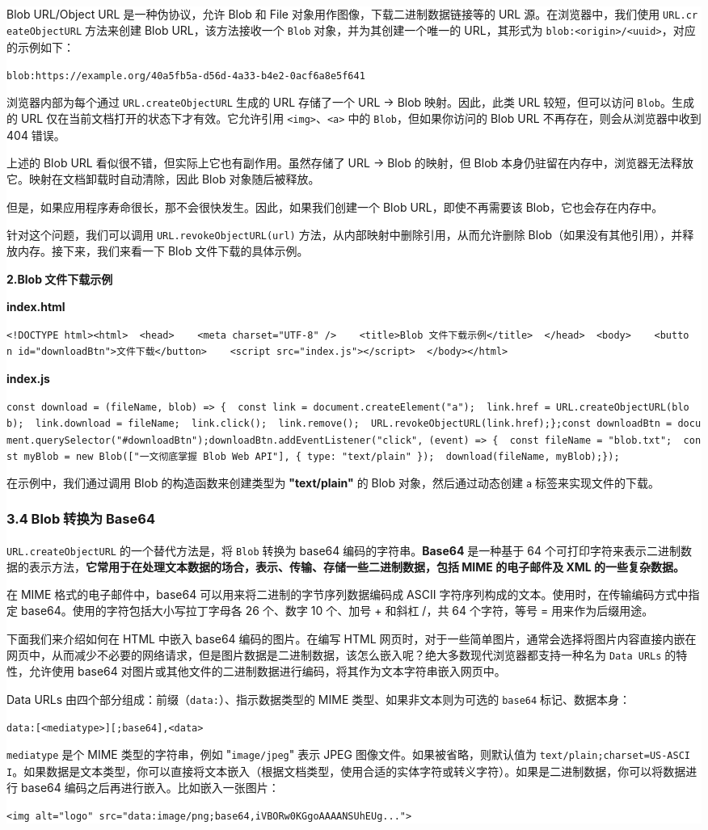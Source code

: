 Blob URL/Object URL 是一种伪协议，允许 Blob 和 File 对象用作图像，下载二进制数据链接等的 URL 源。在浏览器中，我们使用 `URL.createObjectURL` 方法来创建 Blob URL，该方法接收一个 `Blob` 对象，并为其创建一个唯一的 URL，其形式为 `blob:<origin>/<uuid>`，对应的示例如下：

```
blob:https://example.org/40a5fb5a-d56d-4a33-b4e2-0acf6a8e5f641
```

浏览器内部为每个通过 `URL.createObjectURL` 生成的 URL 存储了一个 URL → Blob 映射。因此，此类 URL 较短，但可以访问 `Blob`。生成的 URL 仅在当前文档打开的状态下才有效。它允许引用 `<img>`、`<a>` 中的 `Blob`，但如果你访问的 Blob URL 不再存在，则会从浏览器中收到 404 错误。

上述的 Blob URL 看似很不错，但实际上它也有副作用。虽然存储了 URL → Blob 的映射，但 Blob 本身仍驻留在内存中，浏览器无法释放它。映射在文档卸载时自动清除，因此 Blob 对象随后被释放。

但是，如果应用程序寿命很长，那不会很快发生。因此，如果我们创建一个 Blob URL，即使不再需要该 Blob，它也会存在内存中。

针对这个问题，我们可以调用 `URL.revokeObjectURL(url)` 方法，从内部映射中删除引用，从而允许删除 Blob（如果没有其他引用），并释放内存。接下来，我们来看一下 Blob 文件下载的具体示例。

**2.Blob 文件下载示例**

**index.html**

```
<!DOCTYPE html><html>  <head>    <meta charset="UTF-8" />    <title>Blob 文件下载示例</title>  </head>  <body>    <button id="downloadBtn">文件下载</button>    <script src="index.js"></script>  </body></html>
```

**index.js**

```
const download = (fileName, blob) => {  const link = document.createElement("a");  link.href = URL.createObjectURL(blob);  link.download = fileName;  link.click();  link.remove();  URL.revokeObjectURL(link.href);};const downloadBtn = document.querySelector("#downloadBtn");downloadBtn.addEventListener("click", (event) => {  const fileName = "blob.txt";  const myBlob = new Blob(["一文彻底掌握 Blob Web API"], { type: "text/plain" });  download(fileName, myBlob);});
```

在示例中，我们通过调用 Blob 的构造函数来创建类型为 **"text/plain"** 的 Blob 对象，然后通过动态创建 `a` 标签来实现文件的下载。

### 3.4 Blob 转换为 Base64

`URL.createObjectURL` 的一个替代方法是，将 `Blob` 转换为 base64 编码的字符串。**Base64** 是一种基于 64 个可打印字符来表示二进制数据的表示方法，**它常用于在处理文本数据的场合，表示、传输、存储一些二进制数据，包括 MIME 的电子邮件及 XML 的一些复杂数据。**

在 MIME 格式的电子邮件中，base64 可以用来将二进制的字节序列数据编码成 ASCII 字符序列构成的文本。使用时，在传输编码方式中指定 base64。使用的字符包括大小写拉丁字母各 26 个、数字 10 个、加号 + 和斜杠 /，共 64 个字符，等号 = 用来作为后缀用途。

下面我们来介绍如何在 HTML 中嵌入 base64 编码的图片。在编写 HTML 网页时，对于一些简单图片，通常会选择将图片内容直接内嵌在网页中，从而减少不必要的网络请求，但是图片数据是二进制数据，该怎么嵌入呢？绝大多数现代浏览器都支持一种名为 `Data URLs` 的特性，允许使用 base64 对图片或其他文件的二进制数据进行编码，将其作为文本字符串嵌入网页中。

Data URLs 由四个部分组成：前缀（`data:`）、指示数据类型的 MIME 类型、如果非文本则为可选的 `base64` 标记、数据本身：

```
data:[<mediatype>][;base64],<data>
```

`mediatype` 是个 MIME 类型的字符串，例如 "`image/jpeg`" 表示 JPEG 图像文件。如果被省略，则默认值为 `text/plain;charset=US-ASCII`。如果数据是文本类型，你可以直接将文本嵌入（根据文档类型，使用合适的实体字符或转义字符）。如果是二进制数据，你可以将数据进行 base64 编码之后再进行嵌入。比如嵌入一张图片：

```
<img alt="logo" src="data:image/png;base64,iVBORw0KGgoAAAANSUhEUg...">
```
